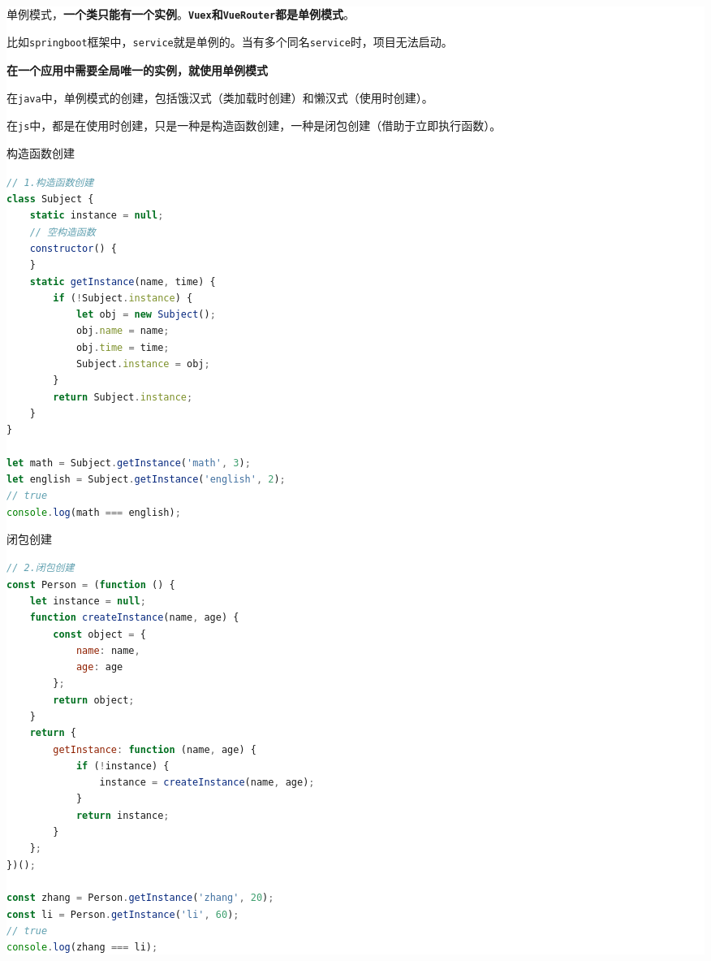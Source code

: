 单例模式，**一个类只能有一个实例**。**`Vuex`和`VueRouter`都是单例模式**。

比如`springboot`框架中，`service`就是单例的。当有多个同名`service`时，项目无法启动。

 **在一个应用中需要全局唯一的实例，就使用单例模式**

在`java`中，单例模式的创建，包括饿汉式（类加载时创建）和懒汉式（使用时创建）。

在`js`中，都是在使用时创建，只是一种是构造函数创建，一种是闭包创建（借助于立即执行函数）。

构造函数创建

```javascript
// 1.构造函数创建
class Subject {
    static instance = null;
    // 空构造函数
    constructor() {
    }
    static getInstance(name, time) {
        if (!Subject.instance) {
            let obj = new Subject();
            obj.name = name;
            obj.time = time;
            Subject.instance = obj;
        }
        return Subject.instance;
    }
}

let math = Subject.getInstance('math', 3);
let english = Subject.getInstance('english', 2);
// true
console.log(math === english);
```

闭包创建

```javascript
// 2.闭包创建
const Person = (function () {
    let instance = null;
    function createInstance(name, age) {
        const object = {
            name: name,
            age: age
        };
        return object;
    }
    return {
        getInstance: function (name, age) {
            if (!instance) {
                instance = createInstance(name, age);
            }
            return instance;
        }
    };
})();

const zhang = Person.getInstance('zhang', 20);
const li = Person.getInstance('li', 60);
// true
console.log(zhang === li);
```
